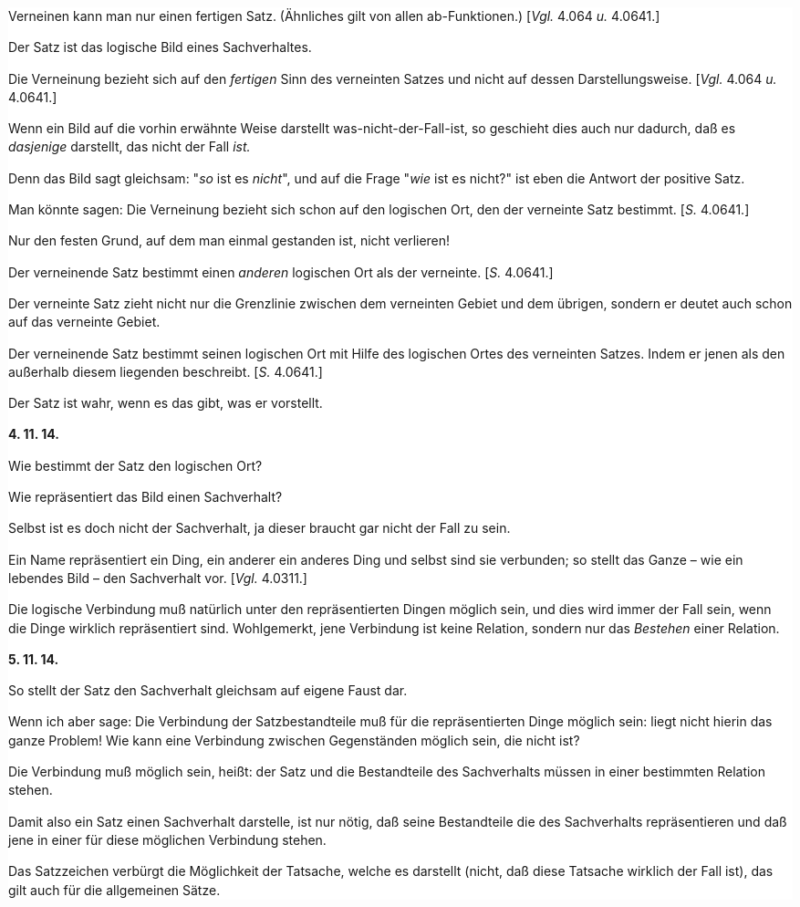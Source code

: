 Verneinen kann man nur einen fertigen Satz. (Ähnliches gilt von allen ab-Funktionen.) [*Vgl.* 4.064 *u.* 4.0641.]

Der Satz ist das logische Bild eines Sachverhaltes.

Die Verneinung bezieht sich auf den *fertigen* Sinn des verneinten Satzes und nicht auf dessen Darstellungsweise. [*Vgl.* 4.064 *u.* 4.0641.]

Wenn ein Bild auf die vorhin erwähnte Weise darstellt was-nicht­-der-Fall-ist, so geschieht dies auch nur dadurch, daß es *dasjenige* darstellt, das nicht der Fall *ist.*

Denn das Bild sagt gleichsam: "*so* ist es *nicht*", und auf die Frage "*wie* ist es nicht?" ist eben die Antwort der positive Satz.

Man könnte sagen: Die Verneinung bezieht sich schon auf den logischen Ort, den der verneinte Satz bestimmt. [*S.* 4.0641.]

Nur den festen Grund, auf dem man einmal gestanden ist, nicht verlieren!

Der verneinende Satz bestimmt einen *anderen* logischen Ort als der verneinte. [*S.* 4.0641.]

Der verneinte Satz zieht nicht nur die Grenzlinie zwischen dem verneinten Gebiet und dem übrigen, sondern er deutet auch schon auf das verneinte Gebiet.

Der verneinende Satz bestimmt seinen logischen Ort mit Hilfe des logischen Ortes des verneinten Satzes. Indem er jenen als den außerhalb diesem liegenden beschreibt. [*S.* 4.0641.]

Der Satz ist wahr, wenn es das gibt, was er vorstellt.

**4. 11. 14.**

Wie bestimmt der Satz den logischen Ort?

Wie repräsentiert das Bild einen Sachverhalt?

Selbst ist es doch nicht der Sachverhalt, ja dieser braucht gar nicht der Fall zu sein.

Ein Name repräsentiert ein Ding, ein anderer ein anderes Ding und selbst sind sie verbunden; so stellt das Ganze – wie ein lebendes Bild – den Sachverhalt vor. [*Vgl.* 4.0311.]

Die logische Verbindung muß natürlich unter den repräsentierten Dingen möglich sein, und dies wird immer der Fall sein, wenn die Dinge wirklich repräsentiert sind. Wohlgemerkt, jene Verbindung ist keine Relation, sondern nur das *Bestehen* einer Relation.

**5. 11. 14.**

So stellt der Satz den Sachverhalt gleichsam auf eigene Faust dar.

Wenn ich aber sage: Die Verbindung der Satzbestandteile muß für die repräsentierten Dinge möglich sein: liegt nicht hierin das ganze Problem! Wie kann eine Verbindung zwischen Gegenständen möglich sein, die nicht ist?

Die Verbindung muß möglich sein, heißt: der Satz und die Bestandteile des Sachverhalts müssen in einer bestimmten Relation stehen.

Damit also ein Satz einen Sachverhalt darstelle, ist nur nötig, daß seine Bestandteile die des Sachverhalts repräsentieren und daß jene in einer für diese möglichen Verbindung stehen.

Das Satzzeichen verbürgt die Möglichkeit der Tatsache, welche es darstellt (nicht, daß diese Tatsache wirklich der Fall ist), das gilt auch für die allgemeinen Sätze.
